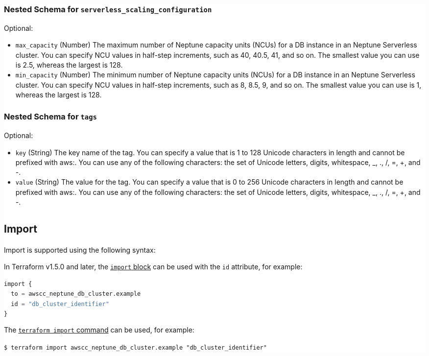 
<a id="nestedatt--serverless_scaling_configuration"></a>
### Nested Schema for `serverless_scaling_configuration`

Optional:

- `max_capacity` (Number) The maximum number of Neptune capacity units (NCUs) for a DB instance in an Neptune Serverless cluster. You can specify NCU values in half-step increments, such as 40, 40.5, 41, and so on. The smallest value you can use is 2.5, whereas the largest is 128.
- `min_capacity` (Number) The minimum number of Neptune capacity units (NCUs) for a DB instance in an Neptune Serverless cluster. You can specify NCU values in half-step increments, such as 8, 8.5, 9, and so on. The smallest value you can use is 1, whereas the largest is 128.


<a id="nestedatt--tags"></a>
### Nested Schema for `tags`

Optional:

- `key` (String) The key name of the tag. You can specify a value that is 1 to 128 Unicode characters in length and cannot be prefixed with aws:. You can use any of the following characters: the set of Unicode letters, digits, whitespace, _, ., /, =, +, and -.
- `value` (String) The value for the tag. You can specify a value that is 0 to 256 Unicode characters in length and cannot be prefixed with aws:. You can use any of the following characters: the set of Unicode letters, digits, whitespace, _, ., /, =, +, and -.

## Import

Import is supported using the following syntax:

In Terraform v1.5.0 and later, the [`import` block](https://developer.hashicorp.com/terraform/language/import) can be used with the `id` attribute, for example:

```terraform
import {
  to = awscc_neptune_db_cluster.example
  id = "db_cluster_identifier"
}
```

The [`terraform import` command](https://developer.hashicorp.com/terraform/cli/commands/import) can be used, for example:

```shell
$ terraform import awscc_neptune_db_cluster.example "db_cluster_identifier"
```
